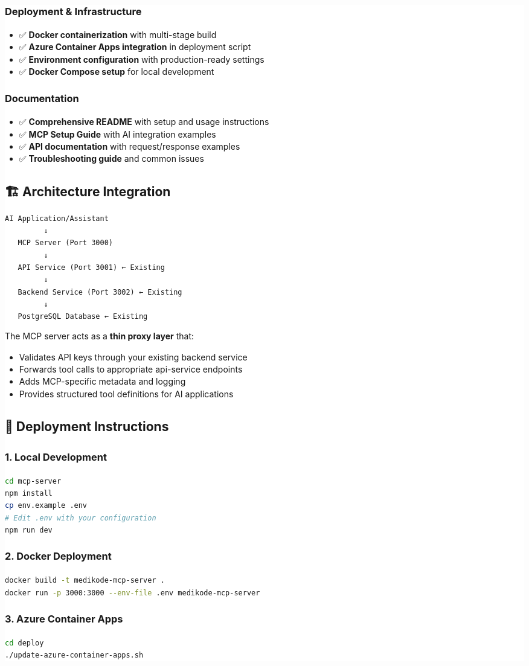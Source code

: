 ### Deployment & Infrastructure
- ✅ **Docker containerization** with multi-stage build
- ✅ **Azure Container Apps integration** in deployment script
- ✅ **Environment configuration** with production-ready settings
- ✅ **Docker Compose setup** for local development

### Documentation
- ✅ **Comprehensive README** with setup and usage instructions
- ✅ **MCP Setup Guide** with AI integration examples
- ✅ **API documentation** with request/response examples
- ✅ **Troubleshooting guide** and common issues

## 🏗️ Architecture Integration

```
AI Application/Assistant
         ↓
   MCP Server (Port 3000)
         ↓
   API Service (Port 3001) ← Existing
         ↓
   Backend Service (Port 3002) ← Existing
         ↓
   PostgreSQL Database ← Existing
```

The MCP server acts as a **thin proxy layer** that:
- Validates API keys through your existing backend service
- Forwards tool calls to appropriate api-service endpoints
- Adds MCP-specific metadata and logging
- Provides structured tool definitions for AI applications

## 🚀 Deployment Instructions

### 1. Local Development
```bash
cd mcp-server
npm install
cp env.example .env
# Edit .env with your configuration
npm run dev
```

### 2. Docker Deployment
```bash
docker build -t medikode-mcp-server .
docker run -p 3000:3000 --env-file .env medikode-mcp-server
```

### 3. Azure Container Apps
```bash
cd deploy
./update-azure-container-apps.sh
```
